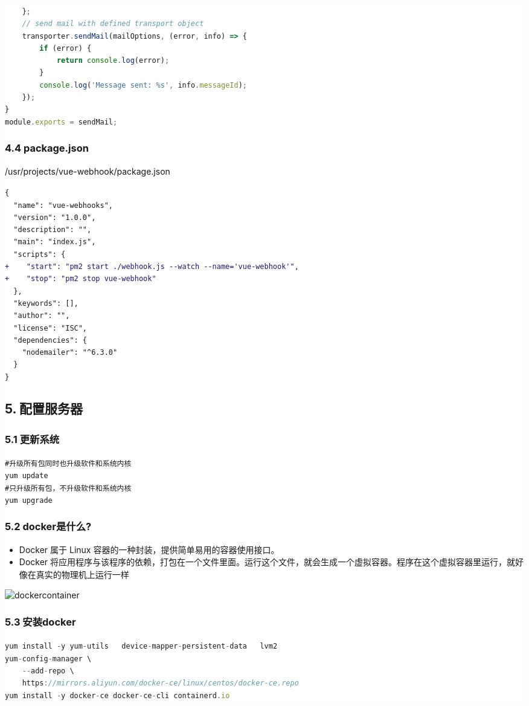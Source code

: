 ```js
    };
    // send mail with defined transport object
    transporter.sendMail(mailOptions, (error, info) => {
        if (error) {
            return console.log(error);
        }
        console.log('Message sent: %s', info.messageId);
    });
}
module.exports = sendMail;
````

### 4.4 package.json
/usr/projects/vue-webhook/package.json

```diff
{
  "name": "vue-webhooks",
  "version": "1.0.0",
  "description": "",
  "main": "index.js",
  "scripts": {
+    "start": "pm2 start ./webhook.js --watch --name='vue-webhook'",
+    "stop": "pm2 stop vue-webhook"
  },
  "keywords": [],
  "author": "",
  "license": "ISC",
  "dependencies": {
    "nodemailer": "^6.3.0"
  }
}
```

## 5. 配置服务器
### 5.1 更新系统
```js
#升级所有包同时也升级软件和系统内核
yum update 
#只升级所有包，不升级软件和系统内核
yum upgrade 
```

### 5.2 docker是什么?
- Docker 属于 Linux 容器的一种封装，提供简单易用的容器使用接口。
- Docker 将应用程序与该程序的依赖，打包在一个文件里面。运行这个文件，就会生成一个虚拟容器。程序在这个虚拟容器里运行，就好像在真实的物理机上运行一样

![dockercontainer](http://img.zhufengpeixun.cn/dockercontainer.png)

### 5.3 安装docker
```js
yum install -y yum-utils   device-mapper-persistent-data   lvm2
yum-config-manager \
    --add-repo \
    https://mirrors.aliyun.com/docker-ce/linux/centos/docker-ce.repo
yum install -y docker-ce docker-ce-cli containerd.io
```
